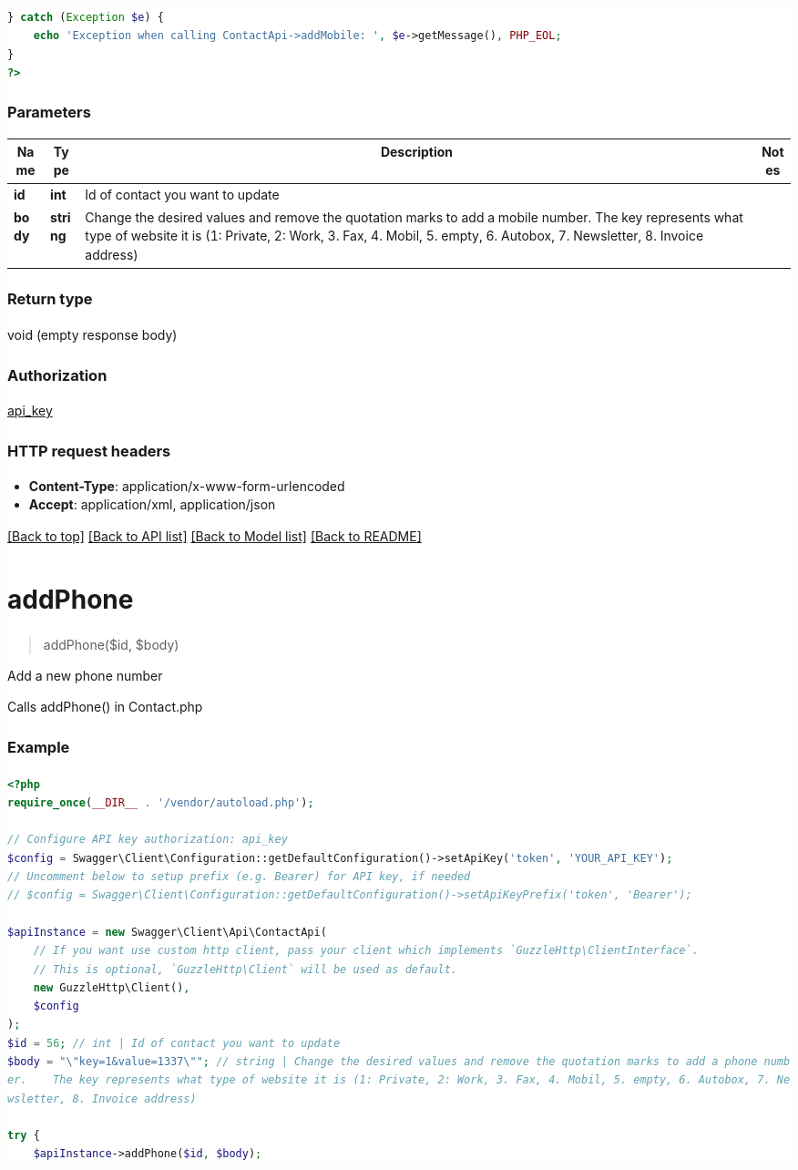 ```php
} catch (Exception $e) {
    echo 'Exception when calling ContactApi->addMobile: ', $e->getMessage(), PHP_EOL;
}
?>
```

### Parameters

Name | Type | Description  | Notes
------------- | ------------- | ------------- | -------------
 **id** | **int**| Id of contact you want to update |
 **body** | **string**| Change the desired values and remove the quotation marks to add a mobile number.    The key represents what type of website it is (1: Private, 2: Work, 3. Fax, 4. Mobil, 5. empty, 6. Autobox, 7. Newsletter, 8. Invoice address) |

### Return type

void (empty response body)

### Authorization

[api_key](../../README.md#api_key)

### HTTP request headers

 - **Content-Type**: application/x-www-form-urlencoded
 - **Accept**: application/xml, application/json

[[Back to top]](#) [[Back to API list]](../../README.md#documentation-for-api-endpoints) [[Back to Model list]](../../README.md#documentation-for-models) [[Back to README]](../../README.md)

# **addPhone**
> addPhone($id, $body)

Add a new phone number

Calls addPhone() in Contact.php

### Example
```php
<?php
require_once(__DIR__ . '/vendor/autoload.php');

// Configure API key authorization: api_key
$config = Swagger\Client\Configuration::getDefaultConfiguration()->setApiKey('token', 'YOUR_API_KEY');
// Uncomment below to setup prefix (e.g. Bearer) for API key, if needed
// $config = Swagger\Client\Configuration::getDefaultConfiguration()->setApiKeyPrefix('token', 'Bearer');

$apiInstance = new Swagger\Client\Api\ContactApi(
    // If you want use custom http client, pass your client which implements `GuzzleHttp\ClientInterface`.
    // This is optional, `GuzzleHttp\Client` will be used as default.
    new GuzzleHttp\Client(),
    $config
);
$id = 56; // int | Id of contact you want to update
$body = "\"key=1&value=1337\""; // string | Change the desired values and remove the quotation marks to add a phone number.    The key represents what type of website it is (1: Private, 2: Work, 3. Fax, 4. Mobil, 5. empty, 6. Autobox, 7. Newsletter, 8. Invoice address)

try {
    $apiInstance->addPhone($id, $body);
```